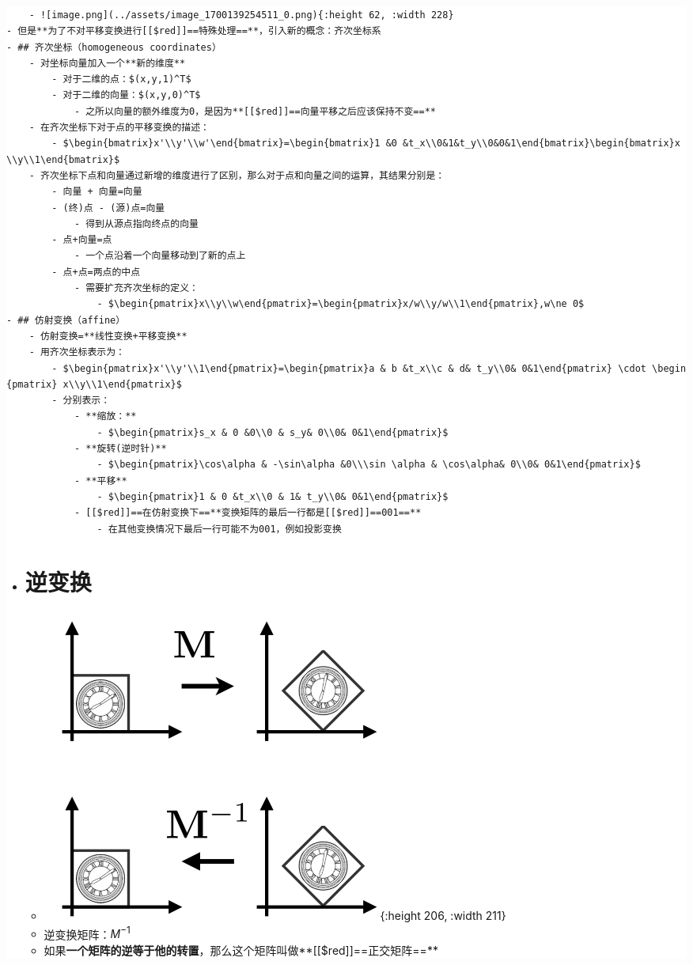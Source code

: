 		- ![image.png](../assets/image_1700139254511_0.png){:height 62, :width 228}
	- 但是**为了不对平移变换进行[[$red]]==特殊处理==**，引入新的概念：齐次坐标系
	- ## 齐次坐标（homogeneous coordinates）
		- 对坐标向量加入一个**新的维度**
			- 对于二维的点：$(x,y,1)^T$
			- 对于二维的向量：$(x,y,0)^T$
				- 之所以向量的额外维度为0，是因为**[[$red]]==向量平移之后应该保持不变==**
		- 在齐次坐标下对于点的平移变换的描述：
			- $\begin{bmatrix}x'\\y'\\w'\end{bmatrix}=\begin{bmatrix}1 &0 &t_x\\0&1&t_y\\0&0&1\end{bmatrix}\begin{bmatrix}x\\y\\1\end{bmatrix}$
		- 齐次坐标下点和向量通过新增的维度进行了区别，那么对于点和向量之间的运算，其结果分别是：
			- 向量 + 向量=向量
			- (终)点 - (源)点=向量
				- 得到从源点指向终点的向量
			- 点+向量=点
				- 一个点沿着一个向量移动到了新的点上
			- 点+点=两点的中点
				- 需要扩充齐次坐标的定义：
					- $\begin{pmatrix}x\\y\\w\end{pmatrix}=\begin{pmatrix}x/w\\y/w\\1\end{pmatrix},w\ne 0$
	- ## 仿射变换（affine）
		- 仿射变换=**线性变换+平移变换**
		- 用齐次坐标表示为：
			- $\begin{pmatrix}x'\\y'\\1\end{pmatrix}=\begin{pmatrix}a & b &t_x\\c & d& t_y\\0& 0&1\end{pmatrix} \cdot \begin{pmatrix} x\\y\\1\end{pmatrix}$
			- 分别表示：
				- **缩放：**
					- $\begin{pmatrix}s_x & 0 &0\\0 & s_y& 0\\0& 0&1\end{pmatrix}$
				- **旋转(逆时针)**
					- $\begin{pmatrix}\cos\alpha & -\sin\alpha &0\\\sin \alpha & \cos\alpha& 0\\0& 0&1\end{pmatrix}$
				- **平移**
					- $\begin{pmatrix}1 & 0 &t_x\\0 & 1& t_y\\0& 0&1\end{pmatrix}$
				- [[$red]]==在仿射变换下==**变换矩阵的最后一行都是[[$red]]==001==**
					- 在其他变换情况下最后一行可能不为001，例如投影变换
- # 逆变换
	- ![image.png](../assets/image_1700140580684_0.png){:height 206, :width 211}
	- 逆变换矩阵：$M^{-1}$
	- 如果**一个矩阵的逆等于他的转置**，那么这个矩阵叫做**[[$red]]==正交矩阵==**